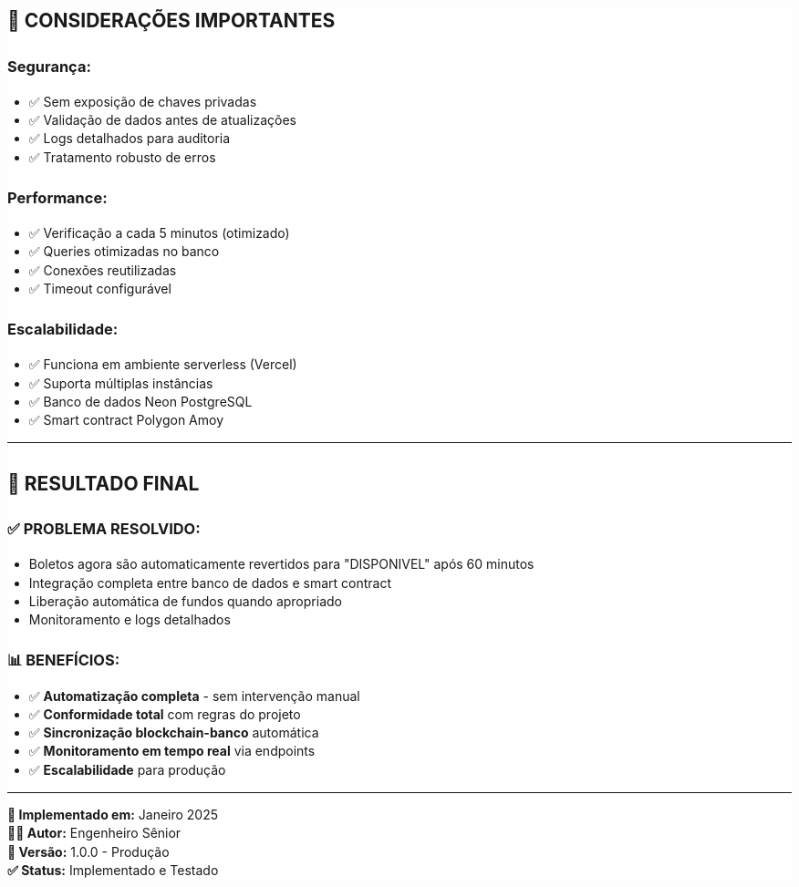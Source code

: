 
## 🚨 **CONSIDERAÇÕES IMPORTANTES**

### **Segurança:**
- ✅ Sem exposição de chaves privadas
- ✅ Validação de dados antes de atualizações
- ✅ Logs detalhados para auditoria
- ✅ Tratamento robusto de erros

### **Performance:**
- ✅ Verificação a cada 5 minutos (otimizado)
- ✅ Queries otimizadas no banco
- ✅ Conexões reutilizadas
- ✅ Timeout configurável

### **Escalabilidade:**
- ✅ Funciona em ambiente serverless (Vercel)
- ✅ Suporta múltiplas instâncias
- ✅ Banco de dados Neon PostgreSQL
- ✅ Smart contract Polygon Amoy

---

## 🎯 **RESULTADO FINAL**

### **✅ PROBLEMA RESOLVIDO:**
- Boletos agora são automaticamente revertidos para "DISPONIVEL" após 60 minutos
- Integração completa entre banco de dados e smart contract
- Liberação automática de fundos quando apropriado
- Monitoramento e logs detalhados

### **📊 BENEFÍCIOS:**
- ✅ **Automatização completa** - sem intervenção manual
- ✅ **Conformidade total** com regras do projeto
- ✅ **Sincronização blockchain-banco** automática
- ✅ **Monitoramento em tempo real** via endpoints
- ✅ **Escalabilidade** para produção

---

**📅 Implementado em:** Janeiro 2025  
**👨‍💻 Autor:** Engenheiro Sênior  
**🔧 Versão:** 1.0.0 - Produção  
**✅ Status:** Implementado e Testado
